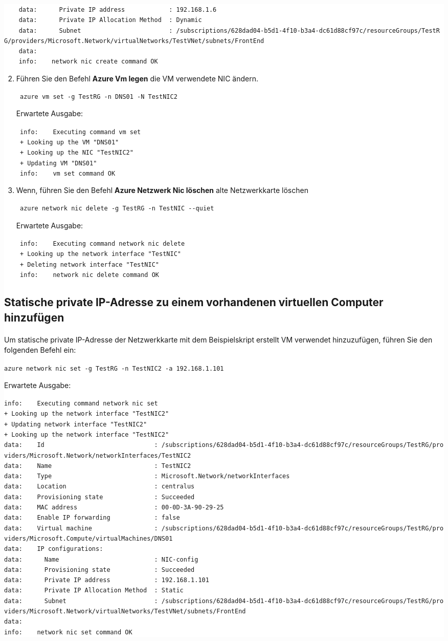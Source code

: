         data:      Private IP address            : 192.168.1.6
        data:      Private IP Allocation Method  : Dynamic
        data:      Subnet                        : /subscriptions/628dad04-b5d1-4f10-b3a4-dc61d88cf97c/resourceGroups/TestRG/providers/Microsoft.Network/virtualNetworks/TestVNet/subnets/FrontEnd
        data:
        info:    network nic create command OK

2. Führen Sie den Befehl **Azure Vm legen** die VM verwendete NIC ändern.

        azure vm set -g TestRG -n DNS01 -N TestNIC2

    Erwartete Ausgabe:

        info:    Executing command vm set
        + Looking up the VM "DNS01"
        + Looking up the NIC "TestNIC2"
        + Updating VM "DNS01"
        info:    vm set command OK

3. Wenn, führen Sie den Befehl **Azure Netzwerk Nic löschen** alte Netzwerkkarte löschen

        azure network nic delete -g TestRG -n TestNIC --quiet

    Erwartete Ausgabe:

        info:    Executing command network nic delete
        + Looking up the network interface "TestNIC"
        + Deleting network interface "TestNIC"
        info:    network nic delete command OK

## <a name="how-to-add-a-static-private-ip-address-to-an-existing-vm"></a>Statische private IP-Adresse zu einem vorhandenen virtuellen Computer hinzufügen
Um statische private IP-Adresse der Netzwerkkarte mit dem Beispielskript erstellt VM verwendet hinzuzufügen, führen Sie den folgenden Befehl ein:

    azure network nic set -g TestRG -n TestNIC2 -a 192.168.1.101

Erwartete Ausgabe:

    info:    Executing command network nic set
    + Looking up the network interface "TestNIC2"
    + Updating network interface "TestNIC2"
    + Looking up the network interface "TestNIC2"
    data:    Id                              : /subscriptions/628dad04-b5d1-4f10-b3a4-dc61d88cf97c/resourceGroups/TestRG/providers/Microsoft.Network/networkInterfaces/TestNIC2
    data:    Name                            : TestNIC2
    data:    Type                            : Microsoft.Network/networkInterfaces
    data:    Location                        : centralus
    data:    Provisioning state              : Succeeded
    data:    MAC address                     : 00-0D-3A-90-29-25
    data:    Enable IP forwarding            : false
    data:    Virtual machine                 : /subscriptions/628dad04-b5d1-4f10-b3a4-dc61d88cf97c/resourceGroups/TestRG/providers/Microsoft.Compute/virtualMachines/DNS01
    data:    IP configurations:
    data:      Name                          : NIC-config
    data:      Provisioning state            : Succeeded
    data:      Private IP address            : 192.168.1.101
    data:      Private IP Allocation Method  : Static
    data:      Subnet                        : /subscriptions/628dad04-b5d1-4f10-b3a4-dc61d88cf97c/resourceGroups/TestRG/providers/Microsoft.Network/virtualNetworks/TestVNet/subnets/FrontEnd
    data:
    info:    network nic set command OK
